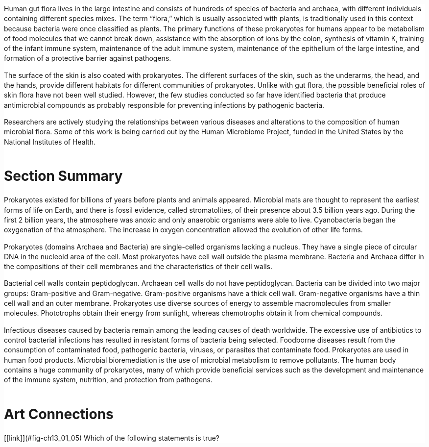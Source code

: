 Human gut flora lives in the large intestine and consists of hundreds of species of bacteria and archaea, with different individuals containing different species mixes. The term “flora,” which is usually associated with plants, is traditionally used in this context because bacteria were once classified as plants. The primary functions of these prokaryotes for humans appear to be metabolism of food molecules that we cannot break down, assistance with the absorption of ions by the colon, synthesis of vitamin K, training of the infant immune system, maintenance of the adult immune system, maintenance of the epithelium of the large intestine, and formation of a protective barrier against pathogens.

The surface of the skin is also coated with prokaryotes. The different surfaces of the skin, such as the underarms, the head, and the hands, provide different habitats for different communities of prokaryotes. Unlike with gut flora, the possible beneficial roles of skin flora have not been well studied. However, the few studies conducted so far have identified bacteria that produce antimicrobial compounds as probably responsible for preventing infections by pathogenic bacteria.

Researchers are actively studying the relationships between various diseases and alterations to the composition of human microbial flora. Some of this work is being carried out by the Human Microbiome Project, funded in the United States by the National Institutes of Health.

# Section Summary

Prokaryotes existed for billions of years before plants and animals appeared. Microbial mats are thought to represent the earliest forms of life on Earth, and there is fossil evidence, called stromatolites, of their presence about 3.5 billion years ago. During the first 2 billion years, the atmosphere was anoxic and only anaerobic organisms were able to live. Cyanobacteria began the oxygenation of the atmosphere. The increase in oxygen concentration allowed the evolution of other life forms.

Prokaryotes (domains Archaea and Bacteria) are single-celled organisms lacking a nucleus. They have a single piece of circular DNA in the nucleoid area of the cell. Most prokaryotes have cell wall outside the plasma membrane. Bacteria and Archaea differ in the compositions of their cell membranes and the characteristics of their cell walls.

Bacterial cell walls contain peptidoglycan. Archaean cell walls do not have peptidoglycan. Bacteria can be divided into two major groups: Gram-positive and Gram-negative. Gram-positive organisms have a thick cell wall. Gram-negative organisms have a thin cell wall and an outer membrane. Prokaryotes use diverse sources of energy to assemble macromolecules from smaller molecules. Phototrophs obtain their energy from sunlight, whereas chemotrophs obtain it from chemical compounds.

Infectious diseases caused by bacteria remain among the leading causes of death worldwide. The excessive use of antibiotics to control bacterial infections has resulted in resistant forms of bacteria being selected. Foodborne diseases result from the consumption of contaminated food, pathogenic bacteria, viruses, or parasites that contaminate food. Prokaryotes are used in human food products. Microbial bioremediation is the use of microbial metabolism to remove pollutants. The human body contains a huge community of prokaryotes, many of which provide beneficial services such as the development and maintenance of the immune system, nutrition, and protection from pathogens.

# Art Connections

<div data-type="exercise" class="exercise">
<div data-type="problem" class="problem" markdown="1">
[[link]](#fig-ch13_01_05) Which of the following statements is true?


[1]: http://openstaxcollege.org/l/extremophiles
[2]: http://openstaxcollege.org/l/black_death2
[3]: http://openstaxcollege.org/l/antibiotics2